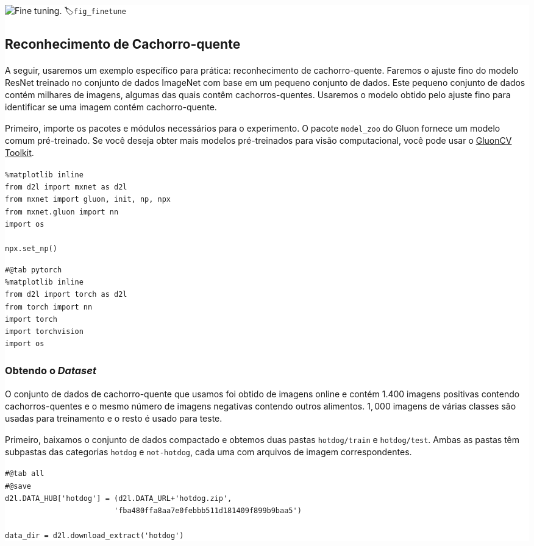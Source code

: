 ![Fine tuning. ](../img/finetune.svg)
:label:`fig_finetune`


## Reconhecimento de Cachorro-quente


A seguir, usaremos um exemplo específico para prática: reconhecimento de cachorro-quente. Faremos o ajuste fino do modelo ResNet treinado no conjunto de dados ImageNet com base em um pequeno conjunto de dados. Este pequeno conjunto de dados contém milhares de imagens, algumas das quais contêm cachorros-quentes. Usaremos o modelo obtido pelo ajuste fino para identificar se uma imagem contém cachorro-quente.

Primeiro, importe os pacotes e módulos necessários para o experimento. O pacote `model_zoo` do Gluon fornece um modelo comum pré-treinado. Se você deseja obter mais modelos pré-treinados para visão computacional, você pode usar o [GluonCV Toolkit](https://gluon-cv.mxnet.io).

```{.python .input}
%matplotlib inline
from d2l import mxnet as d2l
from mxnet import gluon, init, np, npx
from mxnet.gluon import nn
import os

npx.set_np()
```

```{.python .input}
#@tab pytorch
%matplotlib inline
from d2l import torch as d2l
from torch import nn
import torch
import torchvision
import os
```

### Obtendo o *Dataset*

O conjunto de dados de cachorro-quente que usamos foi obtido de imagens online e contém $1.400$ imagens positivas contendo cachorros-quentes e o mesmo número de imagens negativas contendo outros alimentos. $1,000$ imagens de várias classes são usadas para treinamento e o resto é usado para teste.

Primeiro, baixamos o conjunto de dados compactado e obtemos duas pastas `hotdog/train` e `hotdog/test`. Ambas as pastas têm subpastas das categorias `hotdog` e `not-hotdog`, cada uma com arquivos de imagem correspondentes.

```{.python .input}
#@tab all
#@save
d2l.DATA_HUB['hotdog'] = (d2l.DATA_URL+'hotdog.zip', 
                         'fba480ffa8aa7e0febbb511d181409f899b9baa5')

data_dir = d2l.download_extract('hotdog')
```
